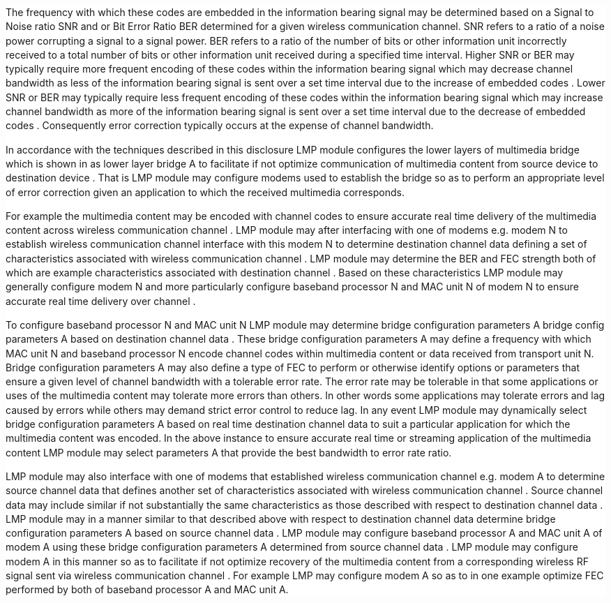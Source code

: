 The frequency with which these codes are embedded in the information bearing signal may be determined based on a Signal to Noise ratio SNR and or Bit Error Ratio BER determined for a given wireless communication channel. SNR refers to a ratio of a noise power corrupting a signal to a signal power. BER refers to a ratio of the number of bits or other information unit incorrectly received to a total number of bits or other information unit received during a specified time interval. Higher SNR or BER may typically require more frequent encoding of these codes within the information bearing signal which may decrease channel bandwidth as less of the information bearing signal is sent over a set time interval due to the increase of embedded codes . Lower SNR or BER may typically require less frequent encoding of these codes within the information bearing signal which may increase channel bandwidth as more of the information bearing signal is sent over a set time interval due to the decrease of embedded codes . Consequently error correction typically occurs at the expense of channel bandwidth.

In accordance with the techniques described in this disclosure LMP module configures the lower layers of multimedia bridge which is shown in as lower layer bridge A to facilitate if not optimize communication of multimedia content from source device to destination device . That is LMP module may configure modems used to establish the bridge so as to perform an appropriate level of error correction given an application to which the received multimedia corresponds.

For example the multimedia content may be encoded with channel codes to ensure accurate real time delivery of the multimedia content across wireless communication channel . LMP module may after interfacing with one of modems e.g. modem N to establish wireless communication channel interface with this modem N to determine destination channel data defining a set of characteristics associated with wireless communication channel . LMP module may determine the BER and FEC strength both of which are example characteristics associated with destination channel . Based on these characteristics LMP module may generally configure modem N and more particularly configure baseband processor N and MAC unit N of modem N to ensure accurate real time delivery over channel .

To configure baseband processor N and MAC unit N LMP module may determine bridge configuration parameters A bridge config parameters A based on destination channel data . These bridge configuration parameters A may define a frequency with which MAC unit N and baseband processor N encode channel codes within multimedia content or data received from transport unit N. Bridge configuration parameters A may also define a type of FEC to perform or otherwise identify options or parameters that ensure a given level of channel bandwidth with a tolerable error rate. The error rate may be tolerable in that some applications or uses of the multimedia content may tolerate more errors than others. In other words some applications may tolerate errors and lag caused by errors while others may demand strict error control to reduce lag. In any event LMP module may dynamically select bridge configuration parameters A based on real time destination channel data to suit a particular application for which the multimedia content was encoded. In the above instance to ensure accurate real time or streaming application of the multimedia content LMP module may select parameters A that provide the best bandwidth to error rate ratio.

LMP module may also interface with one of modems that established wireless communication channel e.g. modem A to determine source channel data that defines another set of characteristics associated with wireless communication channel . Source channel data may include similar if not substantially the same characteristics as those described with respect to destination channel data . LMP module may in a manner similar to that described above with respect to destination channel data determine bridge configuration parameters A based on source channel data . LMP module may configure baseband processor A and MAC unit A of modem A using these bridge configuration parameters A determined from source channel data . LMP module may configure modem A in this manner so as to facilitate if not optimize recovery of the multimedia content from a corresponding wireless RF signal sent via wireless communication channel . For example LMP may configure modem A so as to in one example optimize FEC performed by both of baseband processor A and MAC unit A.
